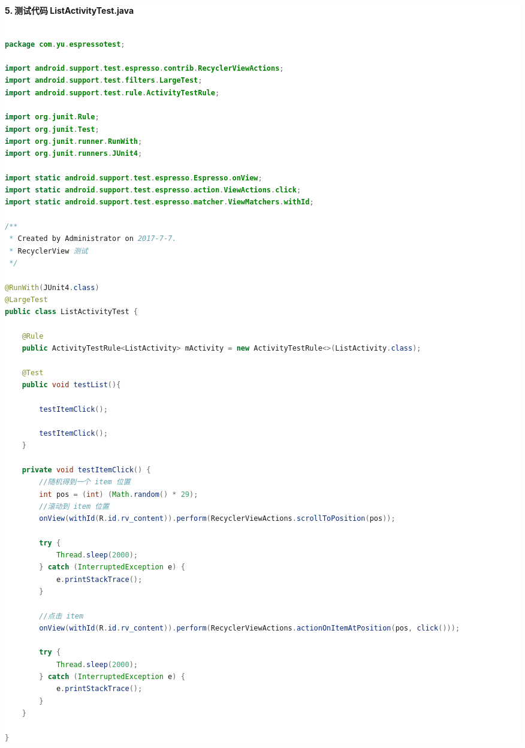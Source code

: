 **5. 测试代码 ListActivityTest.java**


```java

package com.yu.espressotest;

import android.support.test.espresso.contrib.RecyclerViewActions;
import android.support.test.filters.LargeTest;
import android.support.test.rule.ActivityTestRule;

import org.junit.Rule;
import org.junit.Test;
import org.junit.runner.RunWith;
import org.junit.runners.JUnit4;

import static android.support.test.espresso.Espresso.onView;
import static android.support.test.espresso.action.ViewActions.click;
import static android.support.test.espresso.matcher.ViewMatchers.withId;

/**
 * Created by Administrator on 2017-7-7.
 * RecyclerView 测试
 */

@RunWith(JUnit4.class)
@LargeTest
public class ListActivityTest {

    @Rule
    public ActivityTestRule<ListActivity> mActivity = new ActivityTestRule<>(ListActivity.class);

    @Test
    public void testList(){

        testItemClick();

        testItemClick();
    }

    private void testItemClick() {
        //随机得到一个 item 位置
        int pos = (int) (Math.random() * 29);
        //滚动到 item 位置
        onView(withId(R.id.rv_content)).perform(RecyclerViewActions.scrollToPosition(pos));

        try {
            Thread.sleep(2000);
        } catch (InterruptedException e) {
            e.printStackTrace();
        }

        //点击 item
        onView(withId(R.id.rv_content)).perform(RecyclerViewActions.actionOnItemAtPosition(pos, click()));

        try {
            Thread.sleep(2000);
        } catch (InterruptedException e) {
            e.printStackTrace();
        }
    }

}

```